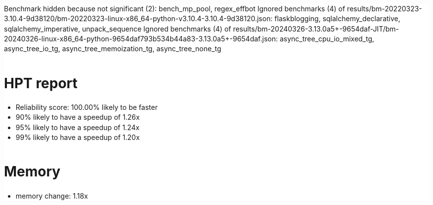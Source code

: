 Benchmark hidden because not significant (2): bench_mp_pool, regex_effbot
Ignored benchmarks (4) of results/bm-20220323-3.10.4-9d38120/bm-20220323-linux-x86_64-python-v3.10.4-3.10.4-9d38120.json: flaskblogging, sqlalchemy_declarative, sqlalchemy_imperative, unpack_sequence
Ignored benchmarks (4) of results/bm-20240326-3.13.0a5+-9654daf-JIT/bm-20240326-linux-x86_64-python-9654daf793b534b44a83-3.13.0a5+-9654daf.json: async_tree_cpu_io_mixed_tg, async_tree_io_tg, async_tree_memoization_tg, async_tree_none_tg

# HPT report

- Reliability score: 100.00% likely to be faster
- 90% likely to have a speedup of 1.26x
- 95% likely to have a speedup of 1.24x
- 99% likely to have a speedup of 1.20x

# Memory
- memory change: 1.18x